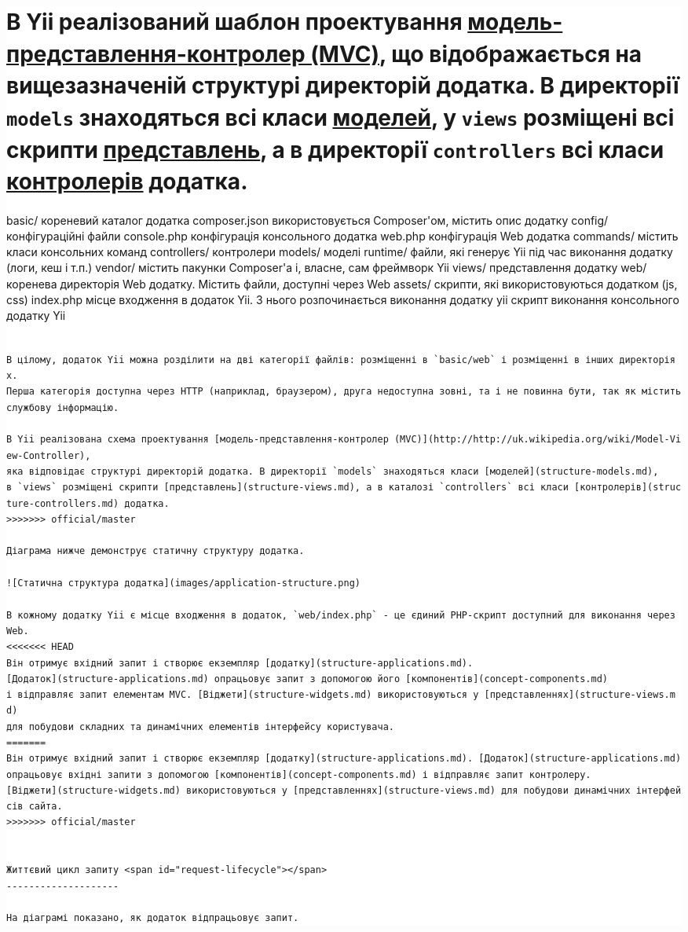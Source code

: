 В Yii реалізований шаблон проектування [модель-представлення-контролер (MVC)](http://uk.wikipedia.org/wiki/Model-View-Controller),
що відображається на вищезазначеній структурі директорій додатка. В директорії `models` знаходяться всі класи [моделей](structure-models.md),
у `views` розміщені всі скрипти [представлень](structure-views.md), а в директорії `controllers`
всі класи [контролерів](structure-controllers.md) додатка.
=======
basic/                  кореневий каталог додатка
    composer.json       використовується Composer'ом, містить опис додатку
    config/             конфігураційні файли
        console.php     конфігурація консольного додатка
        web.php         конфігурація Web додатка
    commands/           містить класи консольних команд
    controllers/        контролери
    models/             моделі
    runtime/            файли, які генерує Yii під час виконання додатку (логи, кеш і т.п.)
    vendor/             містить пакунки Composer'а і, власне, сам фреймворк Yii
    views/              представлення додатку
    web/                коренева директорія Web додатку. Містить файли, доступні через Web
        assets/         скрипти, які використовуються додатком (js, css)
        index.php       місце входження в додаток Yii. З нього розпочинається виконання додатку
    yii                 скрипт виконання консольного додатку Yii
```

В цілому, додаток Yii можна розділити на дві категорії файлів: розміщенні в `basic/web` і розміщенні в інших директоріях.
Перша категорія доступна через HTTP (наприклад, браузером), друга недоступна зовні, та і не повинна бути, так як містить службову інформацію.

В Yii реалізована схема проектування [модель-представлення-контролер (MVC)](http://http://uk.wikipedia.org/wiki/Model-View-Controller),
яка відповідає структурі директорій додатка. В директорії `models` знаходяться класи [моделей](structure-models.md),
в `views` розміщені скрипти [представлень](structure-views.md), а в каталозі `controllers` всі класи [контролерів](structure-controllers.md) додатка.
>>>>>>> official/master

Діаграма нижче демонструє статичну структуру додатка.

![Статична структура додатка](images/application-structure.png)

В кожному додатку Yii є місце входження в додаток, `web/index.php` - це єдиний PHP-скрипт доступний для виконання через Web.
<<<<<<< HEAD
Він отримує вхідний запит і створює екземпляр [додатку](structure-applications.md).
[Додаток](structure-applications.md) опрацьовує запит з допомогою його [компонентів](concept-components.md)
і відправляє запит елементам MVC. [Віджети](structure-widgets.md) використовуються у [представленнях](structure-views.md)
для побудови складних та динамічних елементів інтерфейсу користувача.
=======
Він отримує вхідний запит і створює екземпляр [додатку](structure-applications.md). [Додаток](structure-applications.md)
опрацьовує вхідні запити з допомогою [компонентів](concept-components.md) і відправляє запит контролеру.
[Віджети](structure-widgets.md) використовуються у [представленнях](structure-views.md) для побудови динамічних інтерфейсів сайта.
>>>>>>> official/master


Життєвий цикл запиту <span id="request-lifecycle"></span>
--------------------

На діаграмі показано, як додаток відпрацьовує запит.
```